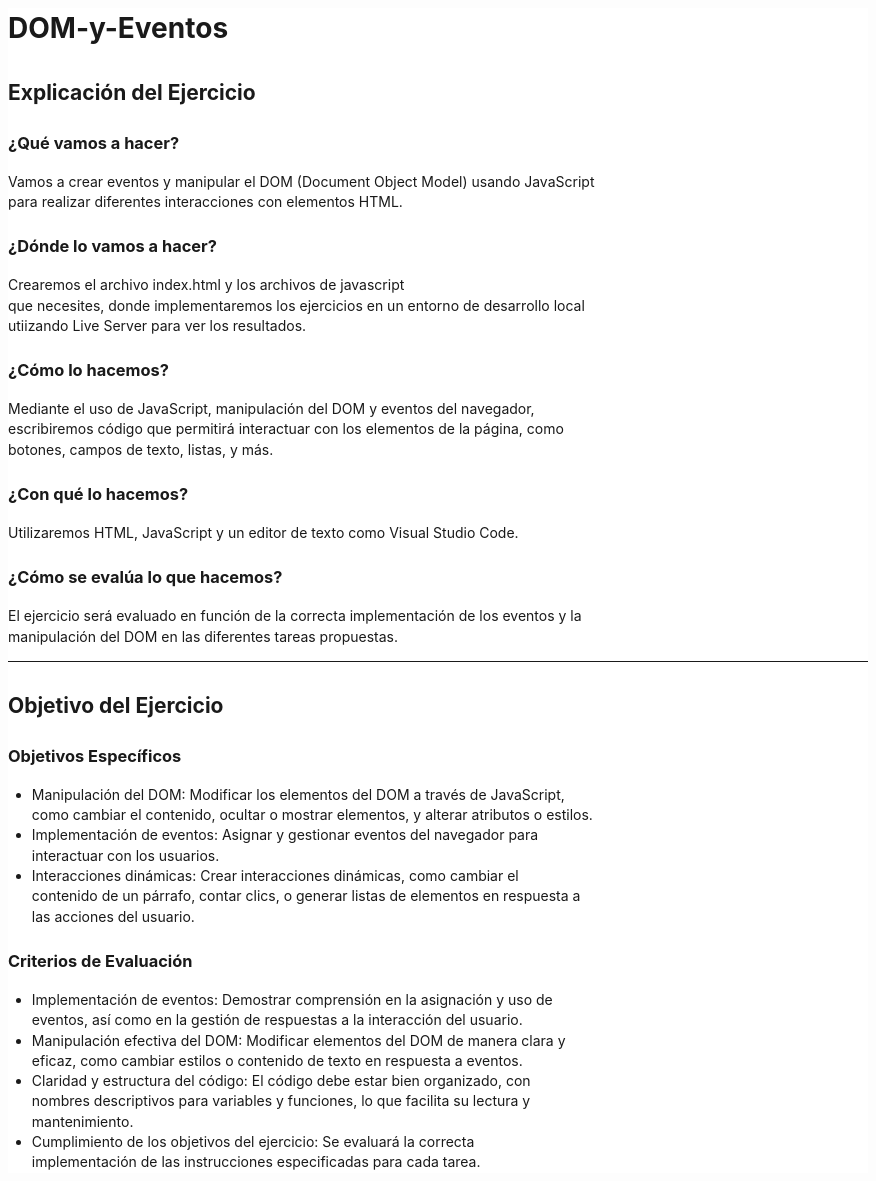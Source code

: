 # DOM-y-Eventos

<h2>Explicación del Ejercicio</h2>

<h3>¿Qué vamos a hacer?</h3>

<p>Vamos a crear eventos y manipular el DOM (Document Object Model) usando JavaScript <br>
  para realizar diferentes interacciones con elementos HTML.</p>

<h3>¿Dónde lo vamos a hacer?</h3>

<p>Crearemos el archivo index.html y los archivos de javascript <br>
que necesites, donde implementaremos los ejercicios en un entorno de desarrollo local <br>
utiizando Live Server para ver los resultados.</p>

<h3>¿Cómo lo hacemos?</h3>

<p>Mediante el uso de JavaScript, manipulación del DOM y eventos del navegador, <br>
escribiremos código que permitirá interactuar con los elementos de la página, como <br>
botones, campos de texto, listas, y más.</p>

<h3>¿Con qué lo hacemos?</h3>

<p>Utilizaremos HTML, JavaScript y un editor de texto como Visual Studio Code.</p>

<h3>¿Cómo se evalúa lo que hacemos?</h3>

<p>El ejercicio será evaluado en función de la correcta implementación de los eventos y la <br>
manipulación del DOM en las diferentes tareas propuestas.</p>

<hr>

<h2>Objetivo del Ejercicio</h2>

<h3>Objetivos Específicos</h3>
<ul>
  <li>Manipulación del DOM: Modificar los elementos del DOM a través de JavaScript, <br>
como cambiar el contenido, ocultar o mostrar elementos, y alterar atributos o estilos.</li>
  <li>Implementación de eventos: Asignar y gestionar eventos del navegador para <br>
interactuar con los usuarios.</li>
  <li>Interacciones dinámicas: Crear interacciones dinámicas, como cambiar el <br>
contenido de un párrafo, contar clics, o generar listas de elementos en respuesta a <br>
las acciones del usuario.</li>
</ul>

<h3>Criterios de Evaluación</h3>
<ul>
  <li>Implementación de eventos: Demostrar comprensión en la asignación y uso de <br>
eventos, así como en la gestión de respuestas a la interacción del usuario.</li>
  <li>Manipulación efectiva del DOM: Modificar elementos del DOM de manera clara y <br>
eficaz, como cambiar estilos o contenido de texto en respuesta a eventos.</li>
  <li>Claridad y estructura del código: El código debe estar bien organizado, con <br>
nombres descriptivos para variables y funciones, lo que facilita su lectura y <br>
mantenimiento.</li>
  <li>Cumplimiento de los objetivos del ejercicio: Se evaluará la correcta <br>
implementación de las instrucciones especificadas para cada tarea.</li>
</ul>

